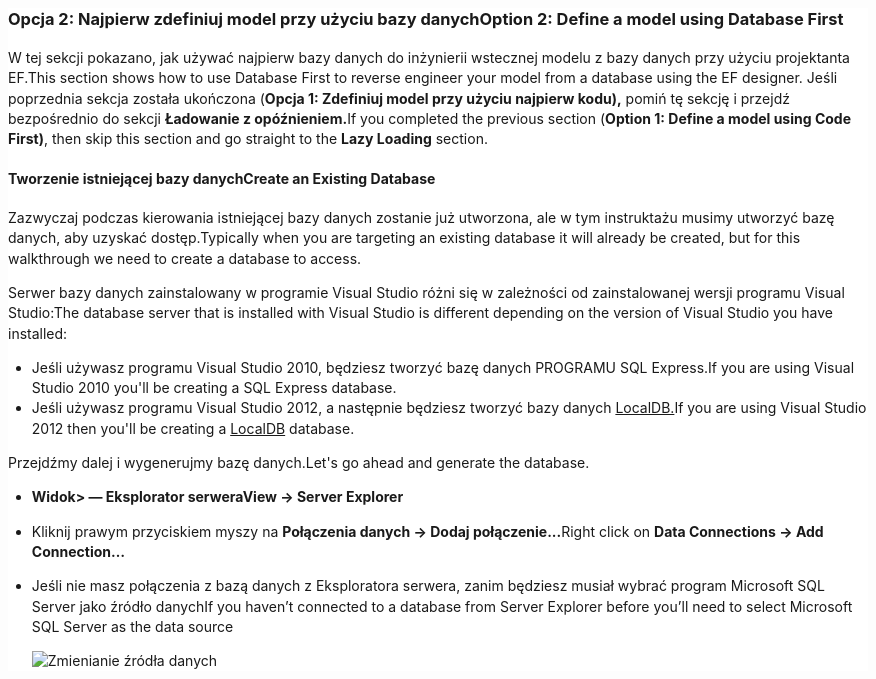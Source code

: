 ### <a name="option-2-define-a-model-using-database-first"></a><span data-ttu-id="96e77-158">Opcja 2: Najpierw zdefiniuj model przy użyciu bazy danych</span><span class="sxs-lookup"><span data-stu-id="96e77-158">Option 2: Define a model using Database First</span></span>

<span data-ttu-id="96e77-159">W tej sekcji pokazano, jak używać najpierw bazy danych do inżynierii wstecznej modelu z bazy danych przy użyciu projektanta EF.</span><span class="sxs-lookup"><span data-stu-id="96e77-159">This section shows how to use Database First to reverse engineer your model from a database using the EF designer.</span></span> <span data-ttu-id="96e77-160">Jeśli poprzednia sekcja została ukończona (**Opcja 1: Zdefiniuj model przy użyciu najpierw kodu),** pomiń tę sekcję i przejdź bezpośrednio do sekcji **Ładowanie z opóźnieniem.**</span><span class="sxs-lookup"><span data-stu-id="96e77-160">If you completed the previous section (**Option 1: Define a model using Code First)**, then skip this section and go straight to the **Lazy Loading** section.</span></span>

#### <a name="create-an-existing-database"></a><span data-ttu-id="96e77-161">Tworzenie istniejącej bazy danych</span><span class="sxs-lookup"><span data-stu-id="96e77-161">Create an Existing Database</span></span>

<span data-ttu-id="96e77-162">Zazwyczaj podczas kierowania istniejącej bazy danych zostanie już utworzona, ale w tym instruktażu musimy utworzyć bazę danych, aby uzyskać dostęp.</span><span class="sxs-lookup"><span data-stu-id="96e77-162">Typically when you are targeting an existing database it will already be created, but for this walkthrough we need to create a database to access.</span></span>

<span data-ttu-id="96e77-163">Serwer bazy danych zainstalowany w programie Visual Studio różni się w zależności od zainstalowanej wersji programu Visual Studio:</span><span class="sxs-lookup"><span data-stu-id="96e77-163">The database server that is installed with Visual Studio is different depending on the version of Visual Studio you have installed:</span></span>

-   <span data-ttu-id="96e77-164">Jeśli używasz programu Visual Studio 2010, będziesz tworzyć bazę danych PROGRAMU SQL Express.</span><span class="sxs-lookup"><span data-stu-id="96e77-164">If you are using Visual Studio 2010 you'll be creating a SQL Express database.</span></span>
-   <span data-ttu-id="96e77-165">Jeśli używasz programu Visual Studio 2012, a następnie będziesz tworzyć bazy danych [LocalDB.](https://msdn.microsoft.com/library/hh510202.aspx)</span><span class="sxs-lookup"><span data-stu-id="96e77-165">If you are using Visual Studio 2012 then you'll be creating a [LocalDB](https://msdn.microsoft.com/library/hh510202.aspx) database.</span></span>

<span data-ttu-id="96e77-166">Przejdźmy dalej i wygenerujmy bazę danych.</span><span class="sxs-lookup"><span data-stu-id="96e77-166">Let's go ahead and generate the database.</span></span>

-   <span data-ttu-id="96e77-167">**Widok&gt; — Eksplorator serwera**</span><span class="sxs-lookup"><span data-stu-id="96e77-167">**View -&gt; Server Explorer**</span></span>
-   <span data-ttu-id="96e77-168">Kliknij prawym przyciskiem myszy na **Połączenia danych -&gt; Dodaj połączenie...**</span><span class="sxs-lookup"><span data-stu-id="96e77-168">Right click on **Data Connections -&gt; Add Connection…**</span></span>
-   <span data-ttu-id="96e77-169">Jeśli nie masz połączenia z bazą danych z Eksploratora serwera, zanim będziesz musiał wybrać program Microsoft SQL Server jako źródło danych</span><span class="sxs-lookup"><span data-stu-id="96e77-169">If you haven’t connected to a database from Server Explorer before you’ll need to select Microsoft SQL Server as the data source</span></span>

    ![Zmienianie źródła danych](~/ef6/media/changedatasource.png)
